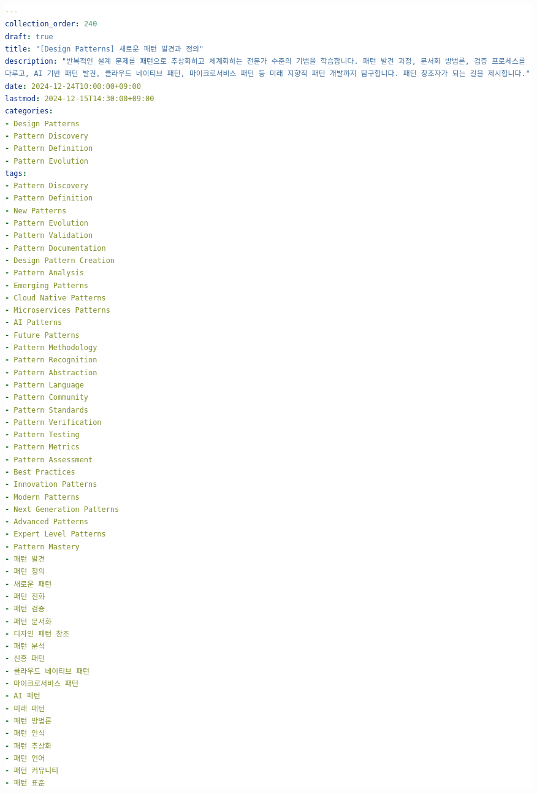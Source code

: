 ```yaml
---
collection_order: 240
draft: true
title: "[Design Patterns] 새로운 패턴 발견과 정의"
description: "반복적인 설계 문제를 패턴으로 추상화하고 체계화하는 전문가 수준의 기법을 학습합니다. 패턴 발견 과정, 문서화 방법론, 검증 프로세스를 다루고, AI 기반 패턴 발견, 클라우드 네이티브 패턴, 마이크로서비스 패턴 등 미래 지향적 패턴 개발까지 탐구합니다. 패턴 창조자가 되는 길을 제시합니다."
date: 2024-12-24T10:00:00+09:00
lastmod: 2024-12-15T14:30:00+09:00
categories:
- Design Patterns
- Pattern Discovery
- Pattern Definition
- Pattern Evolution
tags:
- Pattern Discovery
- Pattern Definition
- New Patterns
- Pattern Evolution
- Pattern Validation
- Pattern Documentation
- Design Pattern Creation
- Pattern Analysis
- Emerging Patterns
- Cloud Native Patterns
- Microservices Patterns
- AI Patterns
- Future Patterns
- Pattern Methodology
- Pattern Recognition
- Pattern Abstraction
- Pattern Language
- Pattern Community
- Pattern Standards
- Pattern Verification
- Pattern Testing
- Pattern Metrics
- Pattern Assessment
- Best Practices
- Innovation Patterns
- Modern Patterns
- Next Generation Patterns
- Advanced Patterns
- Expert Level Patterns
- Pattern Mastery
- 패턴 발견
- 패턴 정의
- 새로운 패턴
- 패턴 진화
- 패턴 검증
- 패턴 문서화
- 디자인 패턴 창조
- 패턴 분석
- 신흥 패턴
- 클라우드 네이티브 패턴
- 마이크로서비스 패턴
- AI 패턴
- 미래 패턴
- 패턴 방법론
- 패턴 인식
- 패턴 추상화
- 패턴 언어
- 패턴 커뮤니티
- 패턴 표준
```